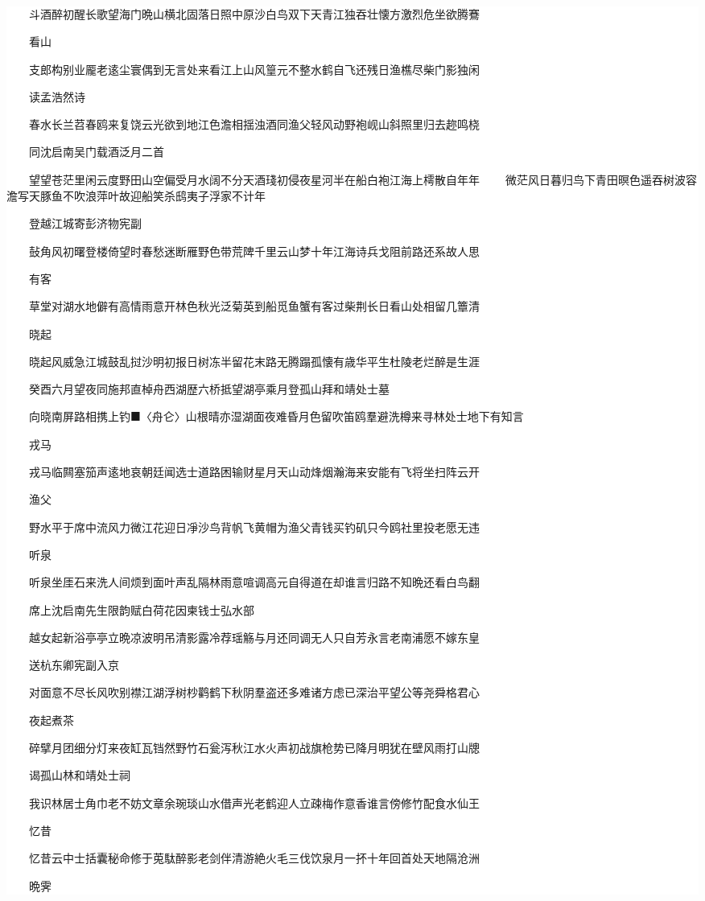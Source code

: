 
　　斗酒醉初醒长歌望海门晩山横北固落日照中原沙白鸟双下天青江独吞壮懐方激烈危坐欲腾鶱

　　看山

　　支郎构别业龎老逺尘寰偶到无言处来看江上山风篁元不整水鹤自飞还残日渔樵尽柴门影独闲

　　读孟浩然诗

　　春水长兰苕春鸥来复饶云光欲到地江色澹相揺浊酒同渔父轻风动野袍岘山斜照里归去趂鸣桡

　　同沈启南吴门载酒泛月二首

　　望望苍茫里闲云度野田山空偏受月水阔不分天酒琖初侵夜星河半在船白袍江海上樗散自年年
　　微茫风日暮归鸟下青田暝色遥吞树波容澹写天豚鱼不吹浪萍叶故迎船笑杀鸱夷子浮家不计年

　　登越江城寄彭济物宪副

　　鼔角风初曙登楼倚望时春愁迷断雁野色带荒陴千里云山梦十年江海诗兵戈阻前路还系故人思

　　有客

　　草堂对湖水地僻有高情雨意开林色秋光泛菊英到船觅鱼蟹有客过柴荆长日看山处相留几簟清

　　晓起

　　晓起风威急江城鼓乱挝沙明初报日树冻半留花末路无腾蹋孤懐有歳华平生杜陵老烂醉是生涯

　　癸酉六月望夜同施邦直棹舟西湖歴六桥抵望湖亭乘月登孤山拜和靖处士墓

　　向晓南屏路相携上钓■〈舟仑〉山根晴亦湿湖面夜难昏月色留吹笛鸥羣避洗樽来寻林处士地下有知言

　　戎马

　　戎马临闗塞笳声逺地哀朝廷闻选士道路困输财星月天山动烽烟瀚海来安能有飞将坐扫阵云开

　　渔父

　　野水平于席中流风力微江花迎日凈沙鸟背帆飞黄帽为渔父青钱买钓矶只今鸥社里投老愿无违

　　听泉

　　听泉坐厓石来洗人间烦到面叶声乱隔林雨意喧调高元自得道在却谁言归路不知晩还看白鸟翻

　　席上沈启南先生限韵赋白荷花因柬钱士弘水部

　　越女起新浴亭亭立晩凉波明吊清影露冷荐瑶觞与月还同调无人只自芳永言老南浦愿不嫁东皇

　　送杭东卿宪副入京

　　对面意不尽长风吹别襟江湖浮树杪鹳鹤下秋阴羣盗还多难诸方虑已深治平望公等尧舜格君心

　　夜起煮茶

　　碎擘月团细分灯来夜缸瓦铛然野竹石瓮泻秋江水火声初战旗枪势已降月明犹在壁风雨打山牕

　　谒孤山林和靖处士祠

　　我识林居士角巾老不妨文章余琬琰山水借声光老鹤迎人立疎梅作意香谁言傍修竹配食水仙王

　　忆昔

　　忆昔云中士括囊秘命修于莵駄醉影老剑伴清游絶火毛三伐饮泉月一抔十年回首处天地隔沧洲

　　晩霁
